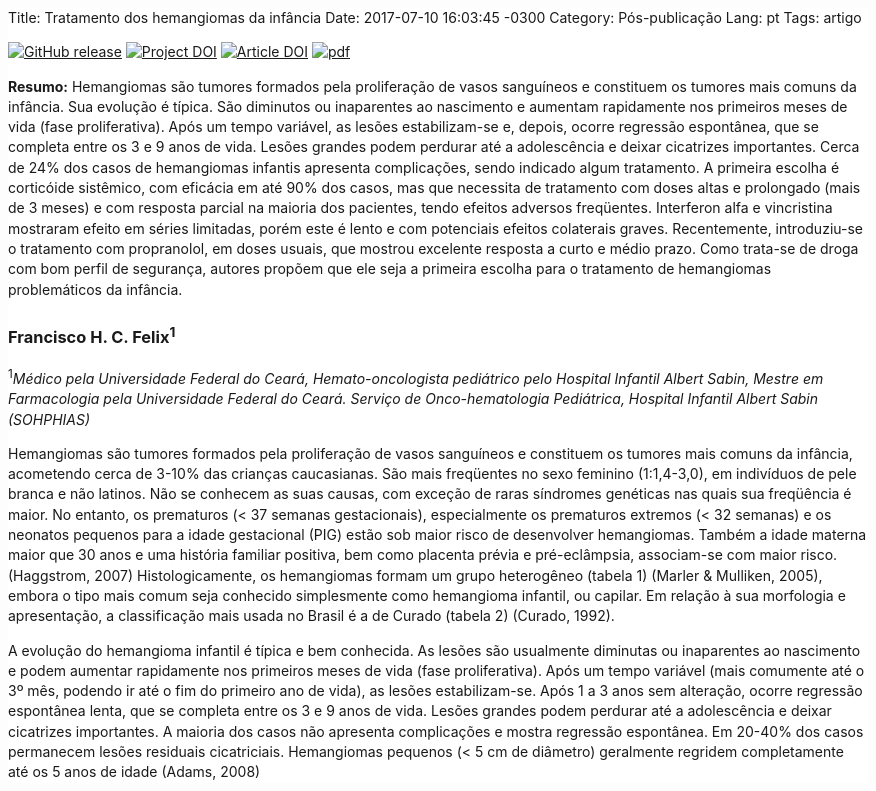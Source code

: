 Title: Tratamento dos hemangiomas da infância
Date: 2017-07-10 16:03:45 -0300
Category: Pós-publicação
Lang: pt
Tags: artigo

[![GitHub release](https://img.shields.io/github/release/fhcflx/alt-pub.svg)](https://github.com/fhcflx/alt-pub/releases?colorB=dd4814)
[![Project DOI](https://zenodo.org/badge/DOI/10.5281/zenodo.1133188.svg)](https://doi.org/10.5281/zenodo.1133188)
[![Article DOI](https://img.shields.io/badge/ARTICLE--DOI-10.6084/m9.figshare.2059821-dd4814.svg)](https://doi.org/10.6084/m9.figshare.2059821)
[![pdf](https://img.shields.io/badge/pdf-download-dd4814.svg)](https://github.com/fhcflx/alt-pub/blob/master/content/docs/Felix_2017-07-01-hemangioma-pt.pdf?raw=True)

**Resumo:** Hemangiomas são tumores formados pela proliferação de vasos sanguíneos e constituem os tumores mais comuns da infância. Sua evolução é típica. São diminutos ou inaparentes ao nascimento e aumentam rapidamente nos primeiros meses de vida (fase proliferativa). Após um tempo variável, as lesões estabilizam-se e, depois, ocorre regressão espontânea, que se completa entre os 3 e 9 anos de vida. Lesões grandes podem perdurar até a adolescência e deixar cicatrizes importantes. Cerca de 24% dos casos de hemangiomas infantis apresenta complicações, sendo indicado algum tratamento. A primeira escolha é corticóide sistêmico, com eficácia em até 90% dos casos, mas que necessita de tratamento com doses altas e prolongado (mais de 3 meses) e com resposta parcial na maioria dos pacientes, tendo efeitos adversos freqüentes. Interferon alfa e vincristina mostraram efeito em séries limitadas, porém este é lento e com potenciais efeitos colaterais graves. Recentemente, introduziu-se o tratamento com propranolol, em doses usuais, que mostrou excelente resposta a curto e médio prazo. Como trata-se de droga com bom perfil de segurança, autores propõem que ele seja a primeira escolha para o tratamento de hemangiomas problemáticos da infância.

### Francisco H. C. Felix<sup>1</sup>

<sup>1</sup>_Médico pela Universidade Federal do Ceará, Hemato-oncologista pediátrico pelo Hospital Infantil Albert Sabin, Mestre em Farmacologia pela Universidade Federal do Ceará._
_Serviço de Onco-hematologia Pediátrica, Hospital Infantil Albert Sabin (SOHPHIAS)_

Hemangiomas são tumores formados pela proliferação de vasos sanguíneos e constituem os tumores mais comuns da infância, acometendo cerca de 3-10% das crianças caucasianas. São mais freqüentes no sexo feminino (1:1,4-3,0), em indivíduos de pele branca e não latinos. Não se conhecem as suas causas, com exceção de raras síndromes genéticas nas quais sua freqüência é maior. No entanto, os prematuros (< 37 semanas gestacionais), especialmente os prematuros extremos (< 32 semanas) e os neonatos pequenos para a idade gestacional (PIG) estão sob maior risco de desenvolver hemangiomas. Também a idade materna maior que 30 anos e uma história familiar positiva, bem como placenta prévia e pré-eclâmpsia, associam-se com maior risco. (Haggstrom, 2007) Histologicamente, os hemangiomas formam um grupo heterogêneo (tabela 1) (Marler & Mulliken, 2005), embora o tipo mais comum seja conhecido simplesmente como hemangioma infantil, ou capilar. Em relação à sua morfologia e apresentação, a classificação mais usada no Brasil é a de Curado (tabela 2) (Curado, 1992).

A evolução do hemangioma infantil é típica e bem conhecida. As lesões são usualmente diminutas ou inaparentes ao nascimento e podem aumentar rapidamente nos primeiros meses de vida (fase proliferativa). Após um tempo variável (mais comumente até o 3º mês, podendo ir até o fim do primeiro ano de vida), as lesões estabilizam-se. Após 1 a 3 anos sem alteração, ocorre regressão espontânea lenta, que se completa entre os 3 e 9 anos de vida. Lesões grandes podem perdurar até a adolescência e deixar cicatrizes importantes. A maioria dos casos não apresenta complicações e mostra regressão espontânea. Em 20-40% dos casos permanecem lesões residuais cicatriciais. Hemangiomas pequenos (< 5 cm de diâmetro) geralmente regridem completamente até os 5 anos de idade (Adams, 2008)
